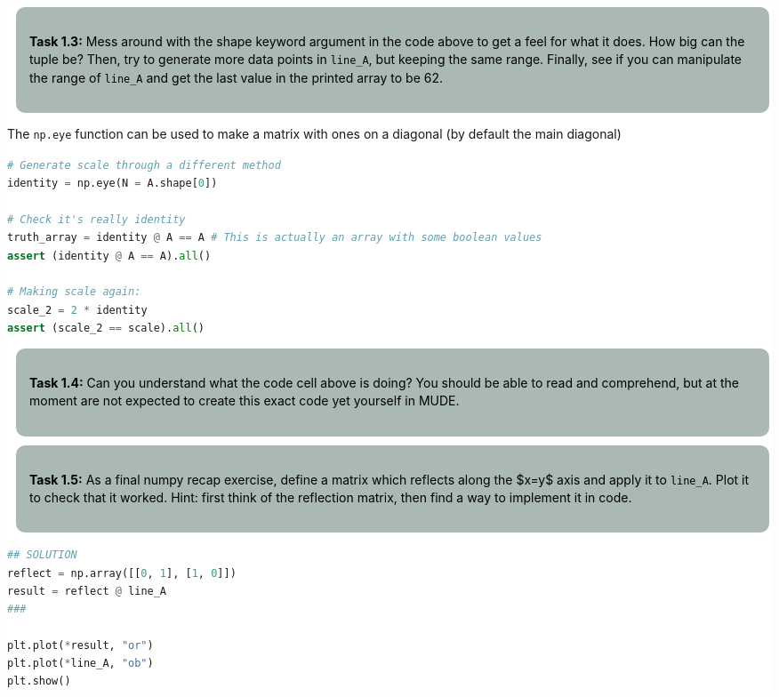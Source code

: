 <div style="background-color:#AABAB2; color: black; width:95%; vertical-align: middle; padding:15px; margin: 10px; border-radius: 10px">
<p>
<b>Task 1.3:</b>   
Mess around with the shape keyword argument in the code above to get a feel for what it does. How big can the tuple be? Then, try to generate more data points in <code>line_A</code>, but keeping the same range. Finally, see if you can manipulate the range of <code>line_A</code> and get the last value in the printed array to be 62.
</p>
</div>


The `np.eye` function can be used to make a matrix with ones on a diagonal (by default the main diagonal)

```python
# Generate scale through a different method
identity = np.eye(N = A.shape[0])

# Check it's really identity
truth_array = identity @ A == A # This is actually an array with some boolean values
assert (identity @ A == A).all()

# Making scale again:
scale_2 = 2 * identity
assert (scale_2 == scale).all()
```

<div style="background-color:#AABAB2; color: black; width:95%; vertical-align: middle; padding:15px; margin: 10px; border-radius: 10px">
<p>
<b>Task 1.4:</b>   
Can you understand what the code cell above is doing? You should be able to read and comprehend, but at the moment are not expected to create this exact code yet yourself in MUDE.
</p>
</div>


<div style="background-color:#AABAB2; color: black; width:95%; vertical-align: middle; padding:15px; margin: 10px; border-radius: 10px">
<p>
<b>Task 1.5:</b>   
As a final numpy recap exercise, define a matrix which reflects along the $x=y$ axis and apply it to <code>line_A</code>. Plot it to check that it worked. Hint: first think of the reflection matrix, then find a way to implement it in code.
</p>
</div>

```python
## SOLUTION
reflect = np.array([[0, 1], [1, 0]])
result = reflect @ line_A
###

plt.plot(*result, "or")
plt.plot(*line_A, "ob")
plt.show()
```
